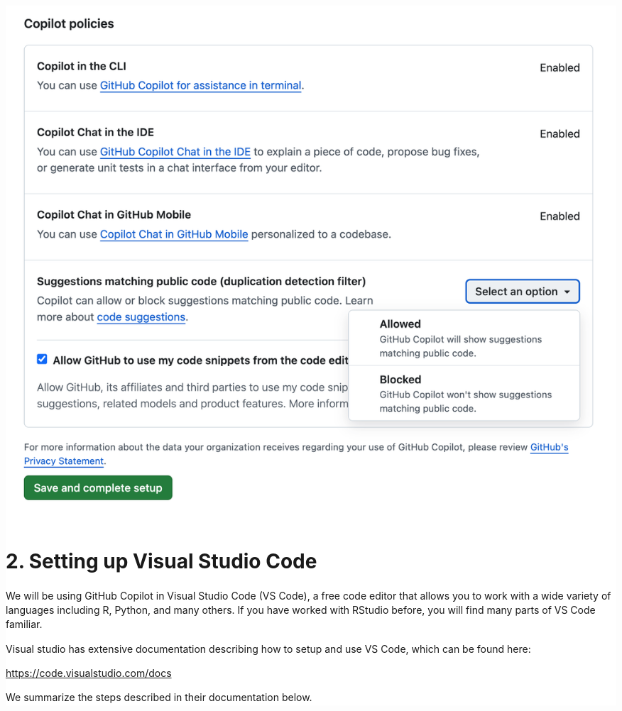 ![Option to allow suggestions matching public code in GitHub Co-pilot](images/copilot_signup.png)


# 2\. Setting up Visual Studio Code

We will be using GitHub Copilot in Visual Studio Code (VS Code), a free code editor that allows you to work with a wide variety of languages including R, Python, and many others. If you have worked with RStudio before, you will find many parts of VS Code familiar.

Visual studio has extensive documentation describing how to setup and use VS Code, which can be found here:

<https://code.visualstudio.com/docs>

We summarize the steps described in their documentation below.

